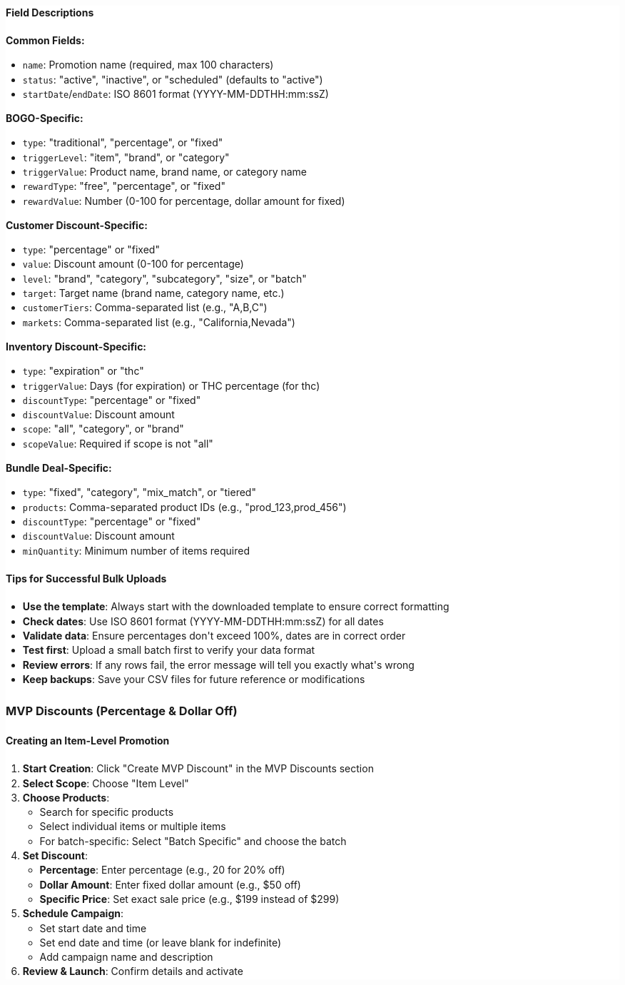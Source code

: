 #### Field Descriptions

**Common Fields:**
- `name`: Promotion name (required, max 100 characters)
- `status`: "active", "inactive", or "scheduled" (defaults to "active")
- `startDate`/`endDate`: ISO 8601 format (YYYY-MM-DDTHH:mm:ssZ)

**BOGO-Specific:**
- `type`: "traditional", "percentage", or "fixed"
- `triggerLevel`: "item", "brand", or "category"
- `triggerValue`: Product name, brand name, or category name
- `rewardType`: "free", "percentage", or "fixed"
- `rewardValue`: Number (0-100 for percentage, dollar amount for fixed)

**Customer Discount-Specific:**
- `type`: "percentage" or "fixed"
- `value`: Discount amount (0-100 for percentage)
- `level`: "brand", "category", "subcategory", "size", or "batch"
- `target`: Target name (brand name, category name, etc.)
- `customerTiers`: Comma-separated list (e.g., "A,B,C")
- `markets`: Comma-separated list (e.g., "California,Nevada")

**Inventory Discount-Specific:**
- `type`: "expiration" or "thc"
- `triggerValue`: Days (for expiration) or THC percentage (for thc)
- `discountType`: "percentage" or "fixed"
- `discountValue`: Discount amount
- `scope`: "all", "category", or "brand"
- `scopeValue`: Required if scope is not "all"

**Bundle Deal-Specific:**
- `type`: "fixed", "category", "mix_match", or "tiered"
- `products`: Comma-separated product IDs (e.g., "prod_123,prod_456")
- `discountType`: "percentage" or "fixed"
- `discountValue`: Discount amount
- `minQuantity`: Minimum number of items required

#### Tips for Successful Bulk Uploads

- **Use the template**: Always start with the downloaded template to ensure correct formatting
- **Check dates**: Use ISO 8601 format (YYYY-MM-DDTHH:mm:ssZ) for all dates
- **Validate data**: Ensure percentages don't exceed 100%, dates are in correct order
- **Test first**: Upload a small batch first to verify your data format
- **Review errors**: If any rows fail, the error message will tell you exactly what's wrong
- **Keep backups**: Save your CSV files for future reference or modifications

### MVP Discounts (Percentage & Dollar Off)

#### Creating an Item-Level Promotion

1. **Start Creation**: Click "Create MVP Discount" in the MVP Discounts section
2. **Select Scope**: Choose "Item Level"
3. **Choose Products**: 
   - Search for specific products
   - Select individual items or multiple items
   - For batch-specific: Select "Batch Specific" and choose the batch
4. **Set Discount**:
   - **Percentage**: Enter percentage (e.g., 20 for 20% off)
   - **Dollar Amount**: Enter fixed dollar amount (e.g., $50 off)
   - **Specific Price**: Set exact sale price (e.g., $199 instead of $299)
5. **Schedule Campaign**:
   - Set start date and time
   - Set end date and time (or leave blank for indefinite)
   - Add campaign name and description
6. **Review & Launch**: Confirm details and activate
